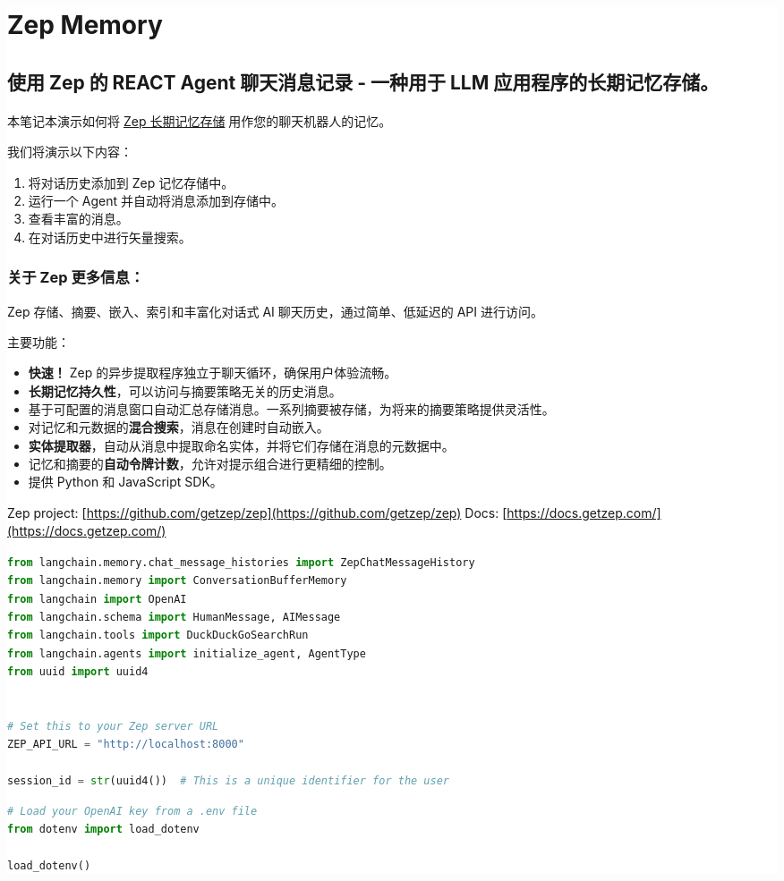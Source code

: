 # Zep Memory

## 使用 Zep 的 REACT Agent 聊天消息记录 - 一种用于 LLM 应用程序的长期记忆存储。

本笔记本演示如何将 [Zep 长期记忆存储](https://docs.getzep.com/) 用作您的聊天机器人的记忆。

我们将演示以下内容：

1. 将对话历史添加到 Zep 记忆存储中。
2. 运行一个 Agent 并自动将消息添加到存储中。
3. 查看丰富的消息。
4. 在对话历史中进行矢量搜索。

### 关于 Zep 更多信息：

Zep 存储、摘要、嵌入、索引和丰富化对话式 AI 聊天历史，通过简单、低延迟的 API 进行访问。

主要功能：

- **快速！** Zep 的异步提取程序独立于聊天循环，确保用户体验流畅。
- **长期记忆持久性**，可以访问与摘要策略无关的历史消息。
- 基于可配置的消息窗口自动汇总存储消息。一系列摘要被存储，为将来的摘要策略提供灵活性。
- 对记忆和元数据的**混合搜索**，消息在创建时自动嵌入。
- **实体提取器**，自动从消息中提取命名实体，并将它们存储在消息的元数据中。
- 记忆和摘要的**自动令牌计数**，允许对提示组合进行更精细的控制。
- 提供 Python 和 JavaScript SDK。

Zep project: [https://github.com/getzep/zep](https://github.com/getzep/zep)
Docs: [https://docs.getzep.com/](https://docs.getzep.com/)



```python
from langchain.memory.chat_message_histories import ZepChatMessageHistory
from langchain.memory import ConversationBufferMemory
from langchain import OpenAI
from langchain.schema import HumanMessage, AIMessage
from langchain.tools import DuckDuckGoSearchRun
from langchain.agents import initialize_agent, AgentType
from uuid import uuid4


# Set this to your Zep server URL
ZEP_API_URL = "http://localhost:8000"

session_id = str(uuid4())  # This is a unique identifier for the user
```


```python
# Load your OpenAI key from a .env file
from dotenv import load_dotenv

load_dotenv()
```
